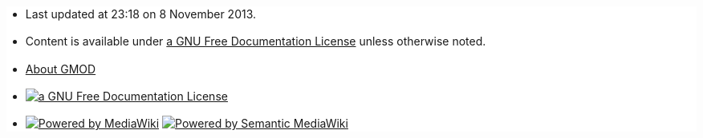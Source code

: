 <div id="footer" role="contentinfo">

- <span id="footer-info-lastmod">Last updated at 23:18 on 8 November
  2013.</span>

- <span id="footer-info-copyright">Content is available under
  <a href="http://www.gnu.org/licenses/fdl-1.3.html" class="external"
  rel="nofollow">a GNU Free Documentation License</a> unless otherwise
  noted.</span>



- <span id="footer-places-about">[About
  GMOD](GMOD:About "GMOD:About")</span>



- <span id="footer-copyrightico">[<img src="http://www.gnu.org/graphics/gfdl-logo-small.png" width="88"
  height="31" alt="a GNU Free Documentation License" />](http://www.gnu.org/licenses/fdl-1.3.html)</span>
- <span id="footer-poweredbyico">[<img
  src="../mediawiki/skins/common/images/poweredby_mediawiki_88x31.png"
  width="88" height="31" alt="Powered by MediaWiki" />](http://www.mediawiki.org/)
  [<img
  src="../mediawiki/extensions/SemanticMediaWiki/resources/images/smw_button.png"
  width="88" height="31" alt="Powered by Semantic MediaWiki" />](https://www.semantic-mediawiki.org/wiki/Semantic_MediaWiki)</span>

<div style="clear:both">

</div>

</div>
